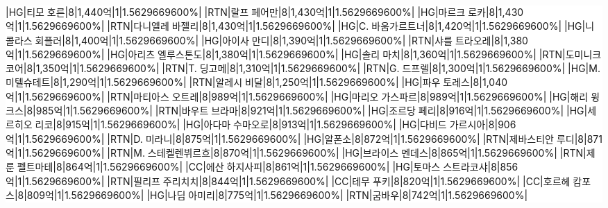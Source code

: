 |HG|티모 호른|8|1,440억|1|1.5629669600%|
|RTN|랄프 페어만|8|1,430억|1|1.5629669600%|
|HG|마르크 로카|8|1,430억|1|1.5629669600%|
|RTN|다니엘레 바젤리|8|1,430억|1|1.5629669600%|
|HG|C. 바움가르트너|8|1,420억|1|1.5629669600%|
|HG|니콜라스 회플러|8|1,400억|1|1.5629669600%|
|HG|아이사 만디|8|1,390억|1|1.5629669600%|
|RTN|샤를 트라오레|8|1,380억|1|1.5629669600%|
|HG|아리츠 엘루스톤도|8|1,380억|1|1.5629669600%|
|HG|솔리 마치|8|1,360억|1|1.5629669600%|
|RTN|도미니크 코어|8|1,350억|1|1.5629669600%|
|RTN|T. 딩고메|8|1,310억|1|1.5629669600%|
|RTN|G. 드프렐|8|1,300억|1|1.5629669600%|
|HG|M. 미텔슈테트|8|1,290억|1|1.5629669600%|
|RTN|알레시 비달|8|1,250억|1|1.5629669600%|
|HG|파우 토레스|8|1,040억|1|1.5629669600%|
|RTN|마티아스 오트레|8|989억|1|1.5629669600%|
|HG|마리오 가스파르|8|989억|1|1.5629669600%|
|HG|해리 윙크스|8|985억|1|1.5629669600%|
|RTN|바우트 브라마|8|921억|1|1.5629669600%|
|HG|조르당 페리|8|916억|1|1.5629669600%|
|HG|세르히오 리코|8|915억|1|1.5629669600%|
|HG|아다마 수마오로|8|913억|1|1.5629669600%|
|HG|다비드 가르시아|8|906억|1|1.5629669600%|
|RTN|D. 미라니|8|875억|1|1.5629669600%|
|HG|알폰소|8|872억|1|1.5629669600%|
|RTN|제바스티안 루디|8|871억|1|1.5629669600%|
|RTN|M. 스테켈렌뷔르흐|8|870억|1|1.5629669600%|
|HG|브라이스 멘데스|8|865억|1|1.5629669600%|
|RTN|제룬 펠트마테|8|864억|1|1.5629669600%|
|CC|에산 하지사피|8|861억|1|1.5629669600%|
|HG|토마스 스트라코샤|8|856억|1|1.5629669600%|
|RTN|필리프 주리치치|8|844억|1|1.5629669600%|
|CC|테무 푸키|8|820억|1|1.5629669600%|
|CC|호르헤 캄포스|8|809억|1|1.5629669600%|
|HG|나딤 아미리|8|775억|1|1.5629669600%|
|RTN|굼바우|8|742억|1|1.5629669600%|
